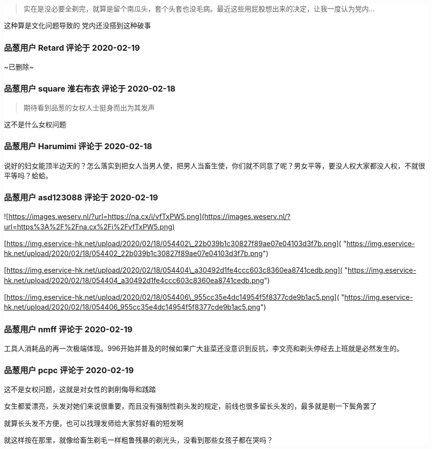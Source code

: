 > 实在是没必要全剃完，就算是留个南瓜头，套个头套也没毛病。最近这些用屁股想出来的决定，让我一度认为党内...

  
这种算是文化问题导致的 党内还没搭到这种破事
        


            
### 品葱用户 **Retard** 评论于 2020-02-19
        
~已删除~
        


            
### 品葱用户 **square 淮右布衣** 评论于 2020-02-18
        
> 期待看到品葱的女权人士挺身而出为其发声

  
这不是什么女权问题
        


            
### 品葱用户 **Harumimi** 评论于 2020-02-18
        
说好的妇女能顶半边天的？怎么落实到把女人当男人使，把男人当畜生使，你们就不同意了呢？男女平等，要没人权大家都没人权，不就很平等吗？蛤蛤。
        


            
### 品葱用户 **asd123088** 评论于 2020-02-19
        
![https://images.weserv.nl/?url=https://na.cx/i/vfTxPW5.png](https://images.weserv.nl/?url=https%3A%2F%2Fna.cx%2Fi%2FvfTxPW5.png)  
  
[https://img.eservice-hk.net/upload/2020/02/18/054402\_22b039b1c30827f89ae07e04103d3f7b.png]( "https://img.eservice-hk.net/upload/2020/02/18/054402_22b039b1c30827f89ae07e04103d3f7b.png")  
  
[https://img.eservice-hk.net/upload/2020/02/18/054404\_a30492d1fe4ccc603c8360ea8741cedb.png]( "https://img.eservice-hk.net/upload/2020/02/18/054404_a30492d1fe4ccc603c8360ea8741cedb.png")  
  
[https://img.eservice-hk.net/upload/2020/02/18/054406\_955cc35e4dc14954f5f8377cde9b1ac5.png]( "https://img.eservice-hk.net/upload/2020/02/18/054406_955cc35e4dc14954f5f8377cde9b1ac5.png")
        


            
### 品葱用户 **nmff** 评论于 2020-02-19
        
工具人消耗品的再一次极端体现。996开始并普及的时候如果广大韭菜还没意识到反抗，李文亮和剃头停经去上班就是必然发生的。
        


            
### 品葱用户 **pcpc** 评论于 2020-02-19
        
这不是女权问题，这就是对女性的剥削侮辱和践踏  
  
女生都爱漂亮，头发对她们来说很重要，而且没有强制性剃头发的规定，前线也很多留长头发的，最多就是剔一下鬓角罢了  
  
就算长头发不方便，也可以找理发师给大家剪好看的短发啊  
  
就这样按在那里，就像给畜生剃毛一样粗鲁残暴的剃光头，没看到那些女孩子都在哭吗？  
  